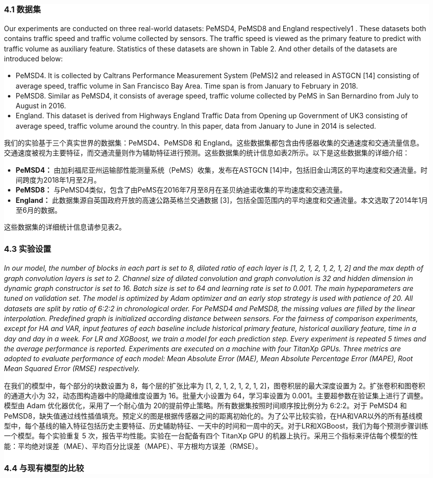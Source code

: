 

### 4.1 数据集

Our experiments are conducted on three real-world datasets: PeMSD4, PeMSD8 and England respectively1 . These datasets both contains traffic speed and traffic volume collected by sensors. The traffic speed is viewed as the primary feature to predict with traffic volume as auxiliary feature. Statistics of these datasets are shown in Table 2. And other details of the datasets are introduced below: 

+ PeMSD4. It is collected by Caltrans Performance Measurement System (PeMS)2 and released in ASTGCN [14] consisting of average speed, traffic volume in San Francisco Bay Area. Time span is from January to February in 2018. 
+ PeMSD8. Similar as PeMSD4, it consists of average speed, traffic volume collected by PeMS in San Bernardino from July to August in 2016. 
+ England. This dataset is derived from Highways England Traffic Data from Opening up Government of UK3 consisting of average speed, traffic volume around the country. In this paper, data from January to June in 2014 is selected.

我们的实验基于三个真实世界的数据集：PeMSD4、PeMSD8 和 England。这些数据集都包含由传感器收集的交通速度和交通流量信息。交通速度被视为主要特征，而交通流量则作为辅助特征进行预测。这些数据集的统计信息如表2所示。以下是这些数据集的详细介绍：

- **PeMSD4：** 由加利福尼亚州运输部性能测量系统（PeMS）收集，发布在ASTGCN [14]中，包括旧金山湾区的平均速度和交通流量。时间跨度为2018年1月至2月。
- **PeMSD8：** 与PeMSD4类似，包含了由PeMS在2016年7月至8月在圣贝纳迪诺收集的平均速度和交通流量。
- **England：** 此数据集源自英国政府开放的高速公路英格兰交通数据 [3]，包括全国范围内的平均速度和交通流量。本文选取了2014年1月至6月的数据。

这些数据集的详细统计信息请参见表2。



### 4.3 实验设置

*In our model, the number of blocks in each part is set to 8, dilated ratio of each layer is [1, 2, 1, 2, 1, 2, 1, 2] and the max depth of graph convolution layers is set to 2. Channel size of dilated convolution and graph convolution is 32 and hidden dimension in dynamic graph constructor is set to 16. Batch size is set to 64 and learning rate is set to 0.001. The main hypeparameters are tuned on validation set. The model is optimized by Adam optimizer and an early stop strategy is used with patience of 20. All datasets are split by ratio of 6:2:2 in chronological order. For PeMSD4 and PeMSD8, the missing values are filled by the linear interpolation. Predefined graph is initialized according distance between sensors. For the fairness of comparison experiments, except for HA and VAR, input features of each baseline include historical primary feature, historical auxiliary feature, time in a day and day in a week. For LR and XGBoost, we train a model for each prediction step. Every experiment is repeated 5 times and the average performance is reported. Experiments are executed on a machine with four TitanXp GPUs. Three metrics are adopted to evaluate performance of each model: Mean Absolute Error (MAE), Mean Absolute Percentage Error (MAPE), Root Mean Squared Error (RMSE) respectively.*

在我们的模型中，每个部分的块数设置为 8，每个层的扩张比率为 [1, 2, 1, 2, 1, 2, 1, 2]，图卷积层的最大深度设置为 2。扩张卷积和图卷积的通道大小为 32，动态图构造器中的隐藏维度设置为 16。批量大小设置为 64，学习率设置为 0.001。主要超参数在验证集上进行了调整。模型由 Adam 优化器优化，采用了一个耐心值为 20的提前停止策略。所有数据集按照时间顺序按比例分为 6:2:2。对于 PeMSD4 和 PeMSD8，缺失值通过线性插值填充。预定义的图是根据传感器之间的距离初始化的。为了公平比较实验，在HA和VAR以外的所有基线模型中，每个基线的输入特征包括历史主要特征、历史辅助特征、一天中的时间和一周中的天。对于LR和XGBoost，我们为每个预测步骤训练一个模型。每个实验重复 5 次，报告平均性能。实验在一台配备有四个 TitanXp GPU 的机器上执行。采用三个指标来评估每个模型的性能：平均绝对误差（MAE）、平均百分比误差（MAPE）、平方根均方误差（RMSE）。



### 4.4 与现有模型的比较
